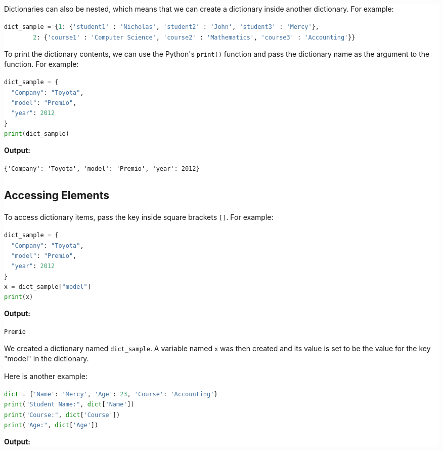 Dictionaries can also be nested, which means that we can create a dictionary inside another dictionary. For example:

```python
dict_sample = {1: {'student1' : 'Nicholas', 'student2' : 'John', 'student3' : 'Mercy'},
        2: {'course1' : 'Computer Science', 'course2' : 'Mathematics', 'course3' : 'Accounting'}}
```

To print the dictionary contents, we can use the Python's `print()` function and pass the dictionary name as the argument to the function. For example:

```python
dict_sample = {
  "Company": "Toyota",
  "model": "Premio",
  "year": 2012
}
print(dict_sample)
```

**Output:**

```text
{'Company': 'Toyota', 'model': 'Premio', 'year': 2012}
```

## Accessing Elements

To access dictionary items, pass the key inside square brackets `[]`. For example:

```python
dict_sample = {
  "Company": "Toyota",
  "model": "Premio",
  "year": 2012
}
x = dict_sample["model"]
print(x)
```

**Output:**

```text
Premio
```

We created a dictionary named `dict_sample`. A variable named `x` was then created and its value is set to be the value for the key "model" in the dictionary.

Here is another example:

```python
dict = {'Name': 'Mercy', 'Age': 23, 'Course': 'Accounting'}
print("Student Name:", dict['Name'])
print("Course:", dict['Course'])
print("Age:", dict['Age'])
```

**Output:**
